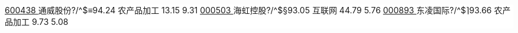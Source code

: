 </tr>
<tr>
<td>
<a href="http://data.10jqka.com.cn/market/lhbgg/code/600438" target="_blank">
600438
</a>

</td>
<td>
通威股份?/^$≡94.24
</td>
<td>
农产品加工
</td>
<td>
13.15
</td>
<td>
9.31
</td>

</tr>
<tr>
<td>
<a href="http://data.10jqka.com.cn/market/lhbgg/code/000503" target="_blank">
000503
</a>

</td>
<td>
海虹控股?/^$§93.05
</td>
<td>
互联网
</td>
<td>
44.79
</td>
<td>
5.76
</td>

</tr>
<tr>
<td>
<a href="http://data.10jqka.com.cn/market/lhbgg/code/000893" target="_blank">
000893
</a>

</td>
<td>
东凌国际?/^$⌉93.66
</td>
<td>
农产品加工
</td>
<td>
9.73
</td>
<td>
5.08
</td>

